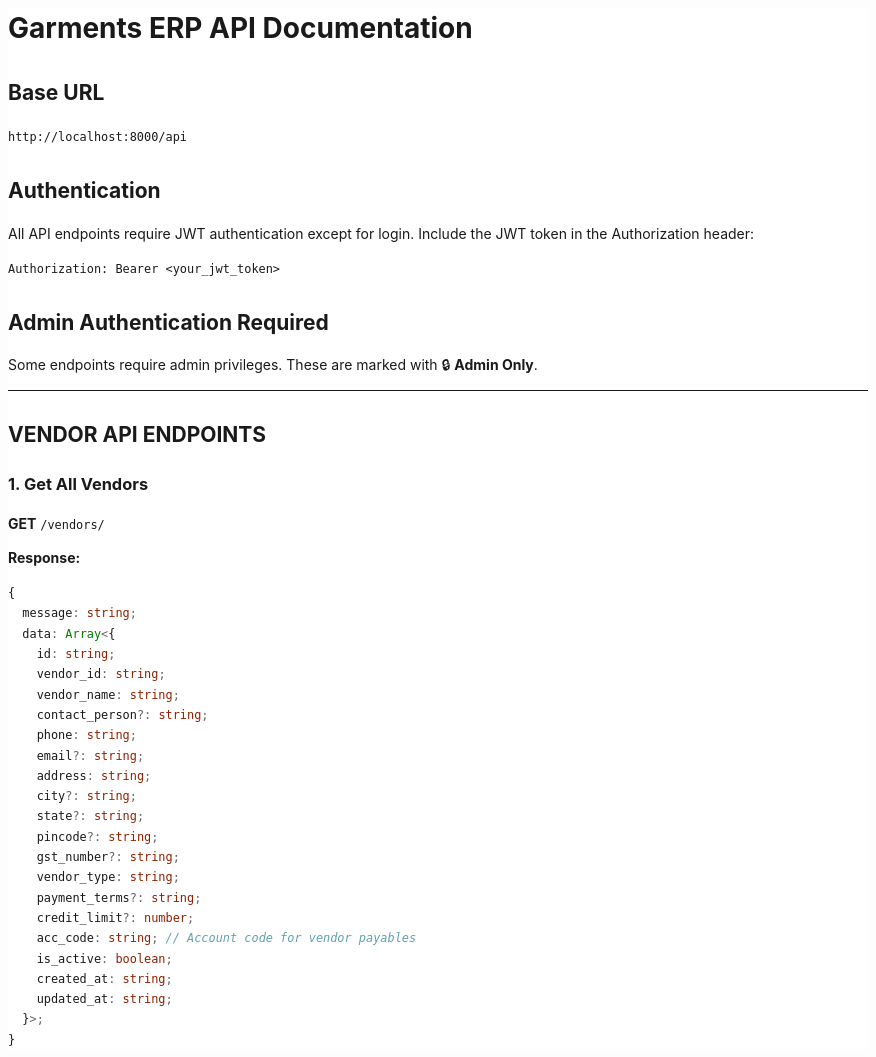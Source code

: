 # Garments ERP API Documentation

## Base URL
```
http://localhost:8000/api
```

## Authentication
All API endpoints require JWT authentication except for login. Include the JWT token in the Authorization header:
```
Authorization: Bearer <your_jwt_token>
```

## Admin Authentication Required
Some endpoints require admin privileges. These are marked with 🔒 **Admin Only**.

---

## VENDOR API ENDPOINTS

### 1. Get All Vendors
**GET** `/vendors/`

**Response:**
```typescript
{
  message: string;
  data: Array<{
    id: string;
    vendor_id: string;
    vendor_name: string;
    contact_person?: string;
    phone: string;
    email?: string;
    address: string;
    city?: string;
    state?: string;
    pincode?: string;
    gst_number?: string;
    vendor_type: string;
    payment_terms?: string;
    credit_limit?: number;
    acc_code: string; // Account code for vendor payables
    is_active: boolean;
    created_at: string;
    updated_at: string;
  }>;
}
```
